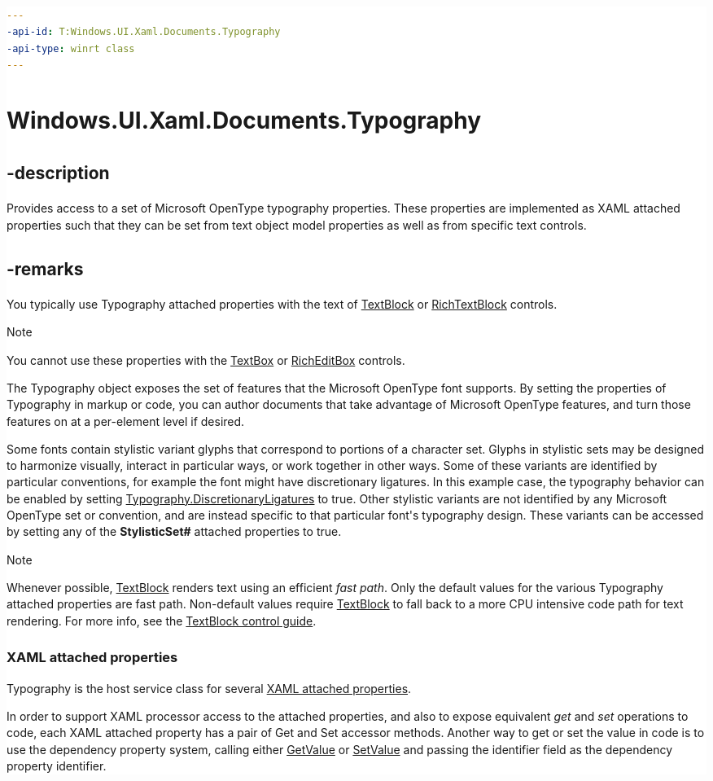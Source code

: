 ```yaml
---
-api-id: T:Windows.UI.Xaml.Documents.Typography
-api-type: winrt class
---
```




# Windows.UI.Xaml.Documents.Typography

## -description
Provides access to a set of Microsoft OpenType typography properties. These properties are implemented as XAML attached properties such that they can be set from text object model properties as well as from specific text controls.



## -remarks
You typically use Typography attached properties with the text of [TextBlock](../windows.ui.xaml.controls/textblock.md) or [RichTextBlock](../windows.ui.xaml.controls/richtextblock.md) controls. 

> [!NOTE]
> You cannot use these properties with the [TextBox](../windows.ui.xaml.controls/textbox.md) or [RichEditBox](../windows.ui.xaml.controls/richeditbox.md) controls. 

The Typography object exposes the set of features that the Microsoft OpenType font supports. By setting the properties of Typography in markup or code, you can author documents that take advantage of Microsoft OpenType features, and turn those features on at a per-element level if desired.

Some fonts contain stylistic variant glyphs that correspond to portions of a character set. Glyphs in stylistic sets may be designed to harmonize visually, interact in particular ways, or work together in other ways. Some of these variants are identified by particular conventions, for example the font might have discretionary ligatures. In this example case, the typography behavior can be enabled by setting [Typography.DiscretionaryLigatures](/uwp/api/windows.ui.xaml.documents.typography.discretionaryligatures) to true. Other stylistic variants are not identified by any Microsoft OpenType set or convention, and are instead specific to that particular font's typography design. These variants can be accessed by setting any of the **StylisticSet#** attached properties to true.



> [!NOTE]
> Whenever possible, [TextBlock](../windows.ui.xaml.controls/textblock.md) renders text using an efficient *fast path*. Only the default values for the various Typography attached properties are fast path. Non-default values require [TextBlock](../windows.ui.xaml.controls/textblock.md) to fall back to a more CPU intensive code path for text rendering. For more info, see the [TextBlock control guide](/windows/uwp/controls-and-patterns/text-block).

### XAML attached properties

Typography is the host service class for several [XAML attached properties](/windows/uwp/xaml-platform/attached-properties-overview).

In order to support XAML processor access to the attached properties, and also to expose equivalent _get_ and _set_ operations to code, each XAML attached property has a pair of Get and Set accessor methods. Another way to get or set the value in code is to use the dependency property system, calling either [GetValue](../windows.ui.xaml/dependencyobject_getvalue_1188551207.md) or [SetValue](../windows.ui.xaml/dependencyobject_setvalue_52578133.md) and passing the identifier field as the dependency property identifier.
